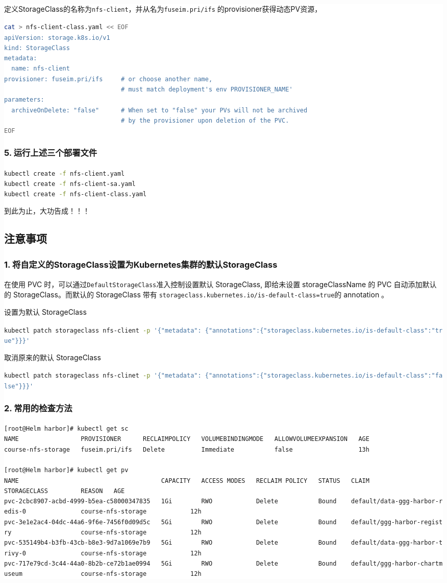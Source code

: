 定义StorageClass的名称为`nfs-client`，并从名为`fuseim.pri/ifs` 的provisioner获得动态PV资源，

``` sh
cat > nfs-client-class.yaml << EOF
apiVersion: storage.k8s.io/v1
kind: StorageClass
metadata:
  name: nfs-client
provisioner: fuseim.pri/ifs     # or choose another name, 
                                # must match deployment's env PROVISIONER_NAME'
parameters:
  archiveOnDelete: "false"      # When set to "false" your PVs will not be archived
                                # by the provisioner upon deletion of the PVC.
EOF
```

### 5. 运行上述三个部署文件

``` sh
kubectl create -f nfs-client.yaml
kubectl create -f nfs-client-sa.yaml
kubectl create -f nfs-client-class.yaml
```

到此为止，大功告成！！！

## 注意事项

### 1. 将自定义的StorageClass设置为Kubernetes集群的默认StorageClass

在使用 PVC 时，可以通过`DefaultStorageClass`准入控制设置默认 StorageClass, 即给未设置 storageClassName 的 PVC 自动添加默认的 StorageClass。而默认的 StorageClass 带有 `storageclass.kubernetes.io/is-default-class=true`的 annotation 。

设置为默认 StorageClass

``` sh
kubectl patch storageclass nfs-client -p '{"metadata": {"annotations":{"storageclass.kubernetes.io/is-default-class":"true"}}}'
```

取消原来的默认 StorageClass

``` sh
kubectl patch storageclass nfs-clinet -p '{"metadata": {"annotations":{"storageclass.kubernetes.io/is-default-class":"false"}}}'
```

### 2. 常用的检查方法

``` sh
[root@Helm harbor]# kubectl get sc
NAME                 PROVISIONER      RECLAIMPOLICY   VOLUMEBINDINGMODE   ALLOWVOLUMEEXPANSION   AGE
course-nfs-storage   fuseim.pri/ifs   Delete          Immediate           false                  13h

[root@Helm harbor]# kubectl get pv
NAME                                       CAPACITY   ACCESS MODES   RECLAIM POLICY   STATUS   CLAIM                                         STORAGECLASS         REASON   AGE
pvc-2cbc8907-acbd-4999-b5ea-c58000347835   1Gi        RWO            Delete           Bound    default/data-ggg-harbor-redis-0               course-nfs-storage            12h
pvc-3e1e2ac4-04dc-44a6-9f6e-7456f0d09d5c   5Gi        RWO            Delete           Bound    default/ggg-harbor-registry                   course-nfs-storage            12h
pvc-535149b4-b3fb-43cb-b8e3-9d7a1069e7b9   5Gi        RWO            Delete           Bound    default/data-ggg-harbor-trivy-0               course-nfs-storage            12h
pvc-717e79cd-3c44-44a0-8b2b-ce72b1ae0994   5Gi        RWO            Delete           Bound    default/ggg-harbor-chartmuseum                course-nfs-storage            12h
```